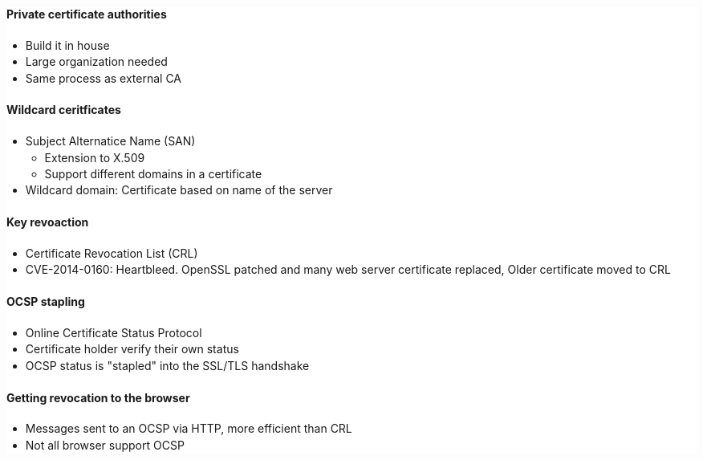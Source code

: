 #### Private certificate authorities
- Build it in house
- Large organization needed
- Same process as external CA

#### Wildcard ceritficates
- Subject Alternatice Name (SAN)
    - Extension to X.509 
    - Support different domains in a certificate
- Wildcard domain: Certificate based on name of the server

#### Key revoaction
- Certificate Revocation List (CRL)
- CVE-2014-0160: Heartbleed. OpenSSL patched and many web server certificate replaced, Older certificate moved to CRL

#### OCSP stapling
- Online Certificate Status Protocol
- Certificate holder verify their own status
- OCSP status is "stapled" into the SSL/TLS handshake

#### Getting revocation to the browser
- Messages sent to an OCSP via HTTP, more efficient than CRL
- Not all browser support OCSP
